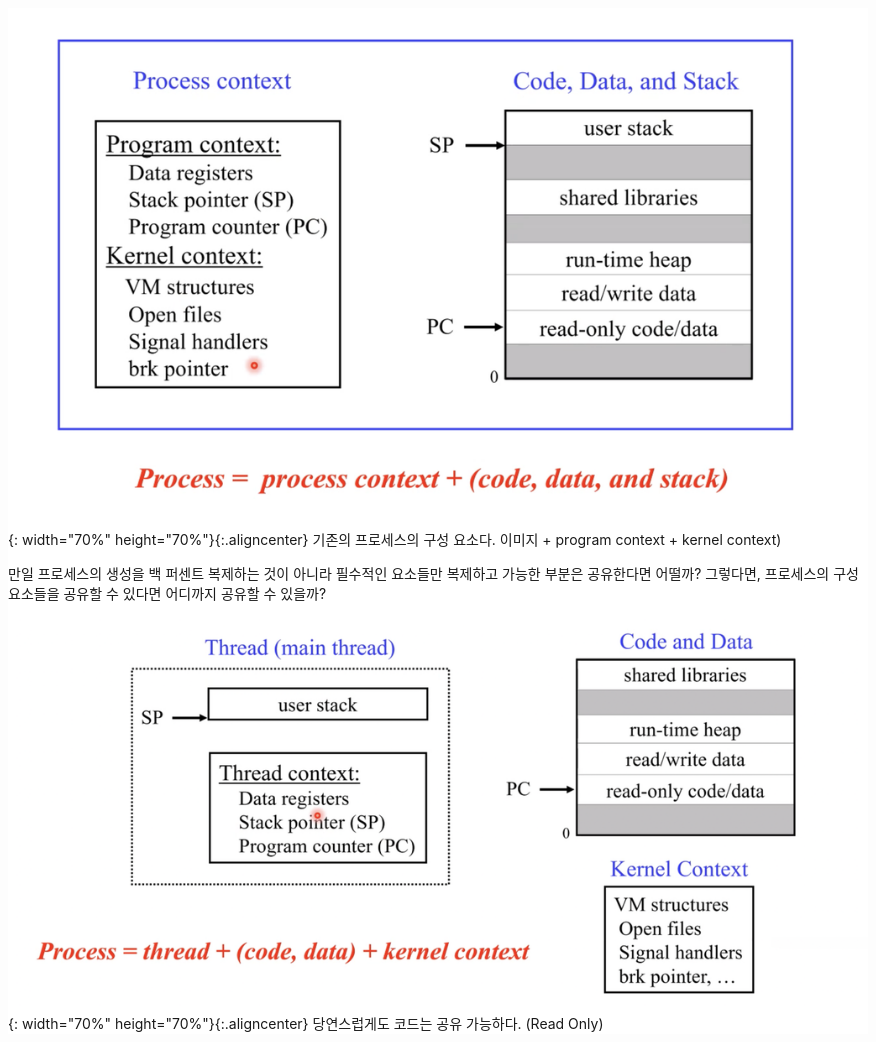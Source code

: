 ![Untitled](./../../assets/img/L4-Thread%209f2f6/Untitled%202.png){: width="70%" height="70%"}{:.aligncenter}
기존의 프로세스의 구성 요소다. 이미지 + program context + kernel context)

만일 프로세스의 생성을 백 퍼센트 복제하는 것이 아니라 필수적인 요소들만 복제하고 가능한 부분은 공유한다면 어떨까? 그렇다면,  프로세스의 구성요소들을 공유할 수 있다면 어디까지 공유할 수 있을까?

![Untitled](./../../assets/img/L4-Thread%209f2f6/Untitled%203.png){: width="70%" height="70%"}{:.aligncenter}
당연스럽게도 코드는 공유 가능하다. (Read Only)
